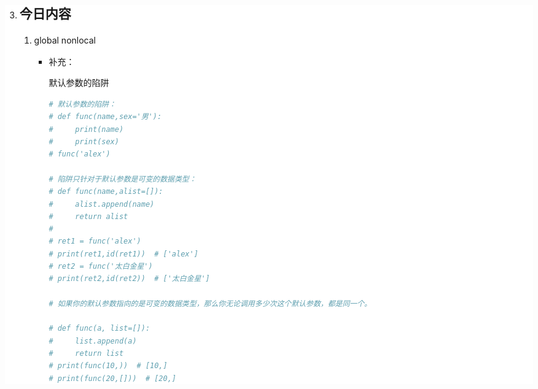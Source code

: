       

   

   

3. ## 今日内容

   1. global nonlocal

      + 补充：

        默认参数的陷阱

        ```python
        # 默认参数的陷阱：
        # def func(name,sex='男'):
        #     print(name)
        #     print(sex)
        # func('alex')
        
        # 陷阱只针对于默认参数是可变的数据类型：
        # def func(name,alist=[]):
        #     alist.append(name)
        #     return alist
        #
        # ret1 = func('alex')
        # print(ret1,id(ret1))  # ['alex']
        # ret2 = func('太白金星')
        # print(ret2,id(ret2))  # ['太白金星']
        
        # 如果你的默认参数指向的是可变的数据类型，那么你无论调用多少次这个默认参数，都是同一个。
        
        # def func(a, list=[]):
        #     list.append(a)
        #     return list
        # print(func(10,))  # [10,]
        # print(func(20,[]))  # [20,]